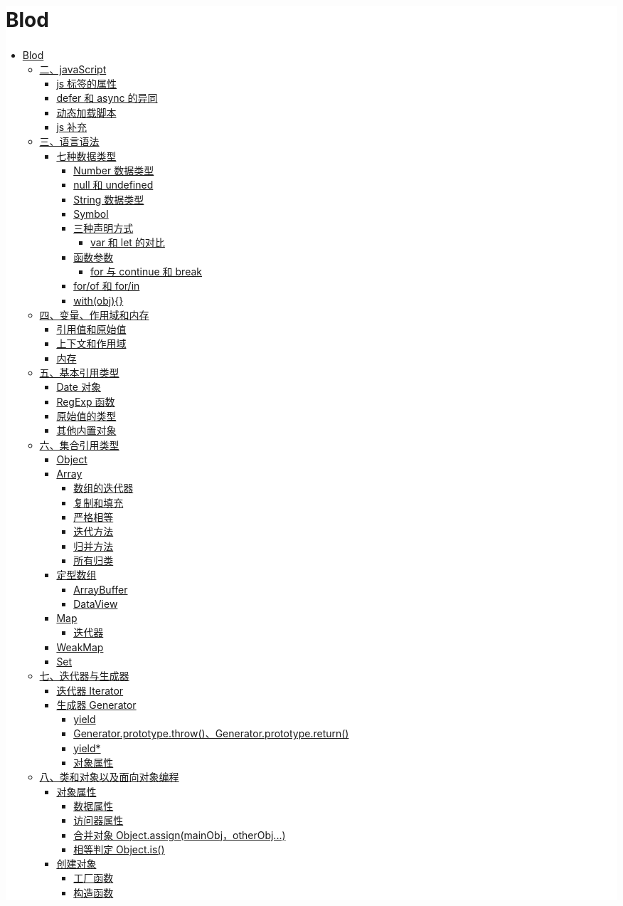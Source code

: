 # Blod

- [Blod](#blod)
  - [二、javaScript](#二javascript)
      - [js 标签的属性](#js-标签的属性)
      - [defer 和 async 的异同](#defer-和-async-的异同)
      - [动态加载脚本](#动态加载脚本)
      - [js 补充](#js-补充)
  - [三、语言语法](#三语言语法)
    - [七种数据类型](#七种数据类型)
      - [Number 数据类型](#number-数据类型)
      - [null 和 undefined](#null-和-undefined)
      - [String 数据类型](#string-数据类型)
      - [Symbol](#symbol)
      - [三种声明方式](#三种声明方式)
        - [var 和 let 的对比](#var-和-let-的对比)
      - [函数参数](#函数参数)
        - [for 与 continue 和 break](#for-与-continue-和-break)
      - [for/of 和 for/in](#forof-和-forin)
      - [with(obj){}](#withobj)
  - [四、变量、作用域和内存](#四变量作用域和内存)
      - [引用值和原始值](#引用值和原始值)
      - [上下文和作用域](#上下文和作用域)
      - [内存](#内存)
  - [五、基本引用类型](#五基本引用类型)
      - [Date 对象](#date-对象)
      - [RegExp 函数](#regexp-函数)
      - [原始值的类型](#原始值的类型)
      - [其他内置对象](#其他内置对象)
  - [六、集合引用类型](#六集合引用类型)
    - [Object](#object)
    - [Array](#array)
      - [数组的迭代器](#数组的迭代器)
      - [复制和填充](#复制和填充)
      - [严格相等](#严格相等)
      - [迭代方法](#迭代方法)
      - [归并方法](#归并方法)
      - [所有归类](#所有归类)
    - [定型数组](#定型数组)
      - [ArrayBuffer](#arraybuffer)
      - [DataView](#dataview)
    - [Map](#map)
      - [迭代器](#迭代器)
    - [WeakMap](#weakmap)
    - [Set](#set)
  - [七、迭代器与生成器](#七迭代器与生成器)
    - [迭代器 Iterator](#迭代器-iterator)
    - [生成器 Generator](#生成器-generator)
      - [yield](#yield)
      - [Generator.prototype.throw()、Generator.prototype.return()](#generatorprototypethrowgeneratorprototypereturn)
      - [yield\*](#yield-1)
      - [对象属性](#对象属性)
  - [八、类和对象以及面向对象编程](#八类和对象以及面向对象编程)
    - [对象属性](#对象属性-1)
      - [数据属性](#数据属性)
      - [访问器属性](#访问器属性)
      - [合并对象 Object.assign(mainObj，otherObj...)](#合并对象-objectassignmainobjotherobj)
      - [相等判定 Object.is()](#相等判定-objectis)
    - [创建对象](#创建对象)
      - [工厂函数](#工厂函数)
      - [构造函数](#构造函数)